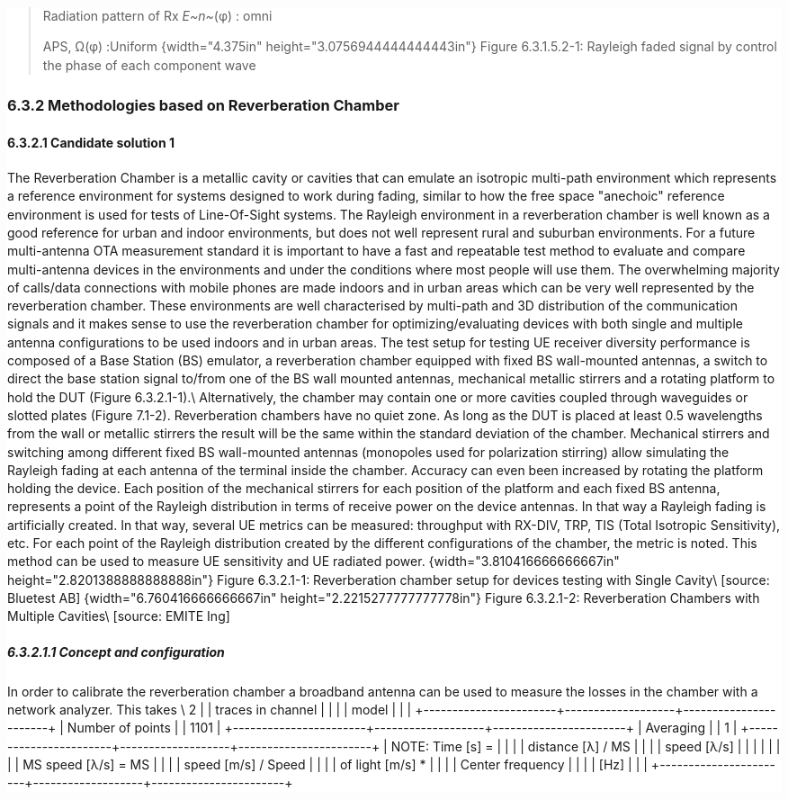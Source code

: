 > Radiation pattern of Rx _E~n~_(φ) : omni
>
> APS, Ω(φ) :Uniform
{width="4.375in" height="3.0756944444444443in"}
Figure 6.3.1.5.2-1: Rayleigh faded signal by control the phase of each
component wave
### 6.3.2 Methodologies based on Reverberation Chamber
#### 6.3.2.1 Candidate solution 1
The Reverberation Chamber is a metallic cavity or cavities that can emulate an
isotropic multi-path environment which represents a reference environment for
systems designed to work during fading, similar to how the free space
\"anechoic\" reference environment is used for tests of Line-Of-Sight systems.
The Rayleigh environment in a reverberation chamber is well known as a good
reference for urban and indoor environments, but does not well represent rural
and suburban environments.
For a future multi-antenna OTA measurement standard it is important to have a
fast and repeatable test method to evaluate and compare multi-antenna devices
in the environments and under the conditions where most people will use them.
The overwhelming majority of calls/data connections with mobile phones are
made indoors and in urban areas which can be very well represented by the
reverberation chamber. These environments are well characterised by multi-path
and 3D distribution of the communication signals and it makes sense to use the
reverberation chamber for optimizing/evaluating devices with both single and
multiple antenna configurations to be used indoors and in urban areas.
The test setup for testing UE receiver diversity performance is composed of a
Base Station (BS) emulator, a reverberation chamber equipped with fixed BS
wall-mounted antennas, a switch to direct the base station signal to/from one
of the BS wall mounted antennas, mechanical metallic stirrers and a rotating
platform to hold the DUT (Figure 6.3.2.1-1).\ Alternatively, the chamber may
contain one or more cavities coupled through waveguides or slotted plates
(Figure 7.1-2).
Reverberation chambers have no quiet zone. As long as the DUT is placed at
least 0.5 wavelengths from the wall or metallic stirrers the result will be
the same within the standard deviation of the chamber.
Mechanical stirrers and switching among different fixed BS wall-mounted
antennas (monopoles used for polarization stirring) allow simulating the
Rayleigh fading at each antenna of the terminal inside the chamber. Accuracy
can even been increased by rotating the platform holding the device.
Each position of the mechanical stirrers for each position of the platform and
each fixed BS antenna, represents a point of the Rayleigh distribution in
terms of receive power on the device antennas. In that way a Rayleigh fading
is artificially created.
In that way, several UE metrics can be measured: throughput with RX-DIV, TRP,
TIS (Total Isotropic Sensitivity), etc.
For each point of the Rayleigh distribution created by the different
configurations of the chamber, the metric is noted. This method can be used to
measure UE sensitivity and UE radiated power.
{width="3.810416666666667in" height="2.8201388888888888in"}
Figure 6.3.2.1-1: Reverberation chamber setup for devices testing with Single
Cavity\ [source: Bluetest AB]
{width="6.760416666666667in" height="2.2215277777777778in"}
Figure 6.3.2.1-2: Reverberation Chambers with Multiple Cavities\ [source:
EMITE Ing]
##### 6.3.2.1.1 Concept and configuration
In order to calibrate the reverberation chamber a broadband antenna can be
used to measure the losses in the chamber with a network analyzer. This takes
\ 2 | | traces in channel | | | | model | | | +-----------------------+-------------------+-----------------------+ | Number of points | | 1101 | +-----------------------+-------------------+-----------------------+ | Averaging | | 1 | +-----------------------+-------------------+-----------------------+ | NOTE: Time [s] = | | | | distance [λ] / MS | | | | speed [λ/s] | | | | | | | | MS speed [λ/s] = MS | | | | speed [m/s] / Speed | | | | of light [m/s] * | | | | Center frequency | | | | [Hz] | | | +-----------------------+-------------------+-----------------------+
